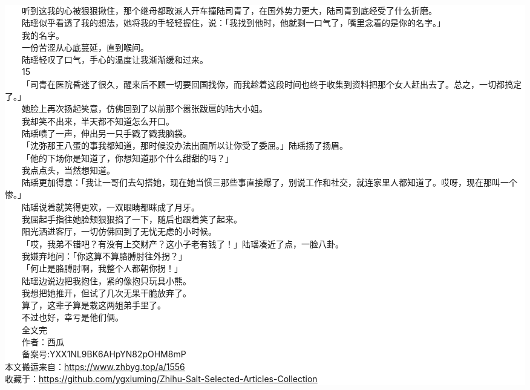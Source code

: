 &emsp;&emsp;听到这我的心被狠狠揪住，那个继母都敢派人开车撞陆司青了，在国外势力更大，陆司青到底经受了什么折磨。  
&emsp;&emsp;陆瑶似乎看透了我的想法，她将我的手轻轻握住，说：「我找到他时，他就剩一口气了，嘴里念着的是你的名字。」  
&emsp;&emsp;我的名字。  
&emsp;&emsp;一份苦涩从心底蔓延，直到喉间。  
&emsp;&emsp;陆瑶轻叹了口气，手心的温度让我渐渐缓和过来。  
&emsp;&emsp;15  
&emsp;&emsp;「司青在医院昏迷了很久，醒来后不顾一切要回国找你，而我趁着这段时间也终于收集到资料把那个女人赶出去了。总之，一切都搞定了。」  
&emsp;&emsp;她脸上再次扬起笑意，仿佛回到了以前那个嚣张跋扈的陆大小姐。  
&emsp;&emsp;我却笑不出来，半天都不知道怎么开口。  
&emsp;&emsp;陆瑶啧了一声，伸出另一只手戳了戳我脑袋。  
&emsp;&emsp;「沈弥那王八蛋的事我都知道，那时候没办法出面所以让你受了委屈。」陆瑶扬了扬眉。  
&emsp;&emsp;「他的下场你是知道了，你想知道那个什么甜甜的吗？」  
&emsp;&emsp;我点点头，当然想知道。  
&emsp;&emsp;陆瑶更加得意：「我让一哥们去勾搭她，现在她当惯三那些事直接爆了，别说工作和社交，就连家里人都知道了。哎呀，现在那叫一个惨。」  
&emsp;&emsp;陆瑶说着就笑得更欢，一双眼睛都眯成了月牙。  
&emsp;&emsp;我屈起手指往她脸颊狠狠掐了一下，随后也跟着笑了起来。  
&emsp;&emsp;阳光洒进客厅，一切仿佛回到了无忧无虑的小时候。  
&emsp;&emsp;「哎，我弟不错吧？有没有上交财产？这小子老有钱了！」陆瑶凑近了点，一脸八卦。  
&emsp;&emsp;我嫌弃地问：「你这算不算胳膊肘往外拐？」  
&emsp;&emsp;「何止是胳膊肘啊，我整个人都朝你拐！」  
&emsp;&emsp;陆瑶边说边把我抱住，紧的像抱只玩具小熊。  
&emsp;&emsp;我想把她推开，但试了几次无果干脆放弃了。  
&emsp;&emsp;算了，这辈子算是栽这两姐弟手里了。  
&emsp;&emsp;不过也好，幸亏是他们俩。  
&emsp;&emsp;全文完  
&emsp;&emsp;作者：西瓜  
&emsp;&emsp;备案号:YXX1NL9BK6AHpYN82pOHM8mP  
本文搬运来自：https://www.zhbyg.top/a/1556  
 收藏于：https://github.com/ygxiuming/Zhihu-Salt-Selected-Articles-Collection
